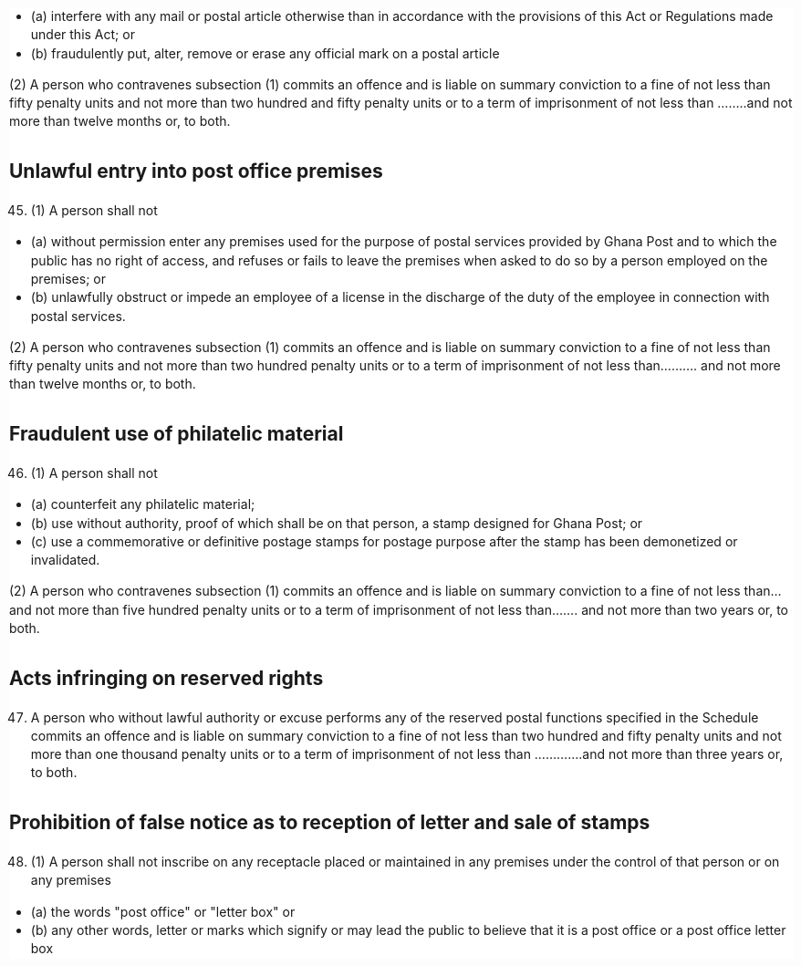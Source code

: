 - (a) interfere with any mail or postal article otherwise than in accordance with the provisions of this Act or Regulations made under this Act; or
- (b) fraudulently put, alter, remove or erase any official mark on a postal article

(2) A person who contravenes subsection (1) commits an offence and is liable on summary conviction to a fine of not less than fifty penalty units and not more than two hundred and fifty penalty units or to a term of imprisonment of not less than ……..and not more than twelve months or, to both.

## Unlawful entry into post office premises

45. (1) A person shall not

- (a) without permission enter any premises used for the purpose of postal services provided  by  Ghana Post and to which the public has no right of access, and refuses or fails to leave the premises when asked to do so by a person employed on the premises; or
- (b) unlawfully obstruct or impede an employee of a license in the discharge of the duty of the employee in connection with postal services.

(2) A person who contravenes subsection (1) commits an offence and is liable on summary conviction to a fine of not less than fifty penalty units and not more than two hundred penalty units or to a term of imprisonment of not less than………. and not more than twelve months or, to both.

## Fraudulent use of philatelic material

46. (1) A person shall not

- (a) counterfeit any philatelic material;
- (b) use without authority, proof of which shall be on that person, a stamp designed for Ghana Post; or
- (c) use a commemorative or definitive postage stamps for postage purpose after the stamp has been demonetized or invalidated.

(2) A person who contravenes subsection (1) commits an offence and is liable on summary conviction to a fine of not less than… and not more than five hundred penalty units or to a term of imprisonment of not less than……. and not more than two years or, to both.

## Acts infringing on reserved rights

47. A person who without lawful authority or excuse performs any of the reserved postal functions  specified  in  the  Schedule  commits  an  offence  and  is  liable  on  summary conviction to a fine of not less than two hundred and fifty penalty units and not more than one thousand penalty units or to a term of imprisonment of not less than ………….and not more than three years or, to both.

## Prohibition of false notice as to reception of letter and sale of stamps

48. (1)  A  person  shall  not inscribe  on  any  receptacle  placed  or  maintained  in  any premises under the  control of that person or on any premises

- (a) the words "post office" or "letter box" or
- (b) any  other  words,  letter  or  marks  which  signify or  may  lead  the  public  to believe that it is a post office or a post office letter box
